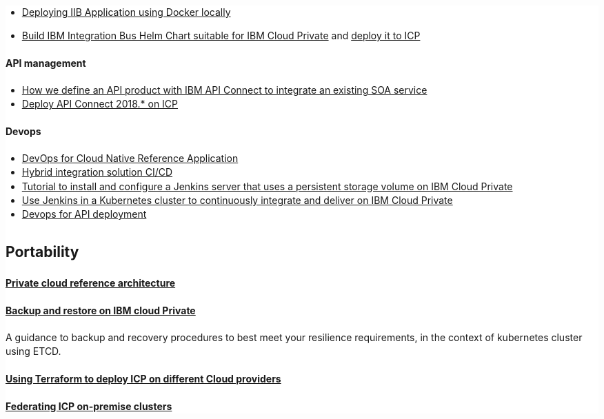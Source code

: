   * [Deploying IIB Application using Docker locally](https://github.com/ibm-cloud-architecture/refarch-integration-esb/tree/master/docs/deploy)

  * [Build IBM Integration Bus Helm Chart suitable for IBM Cloud Private](https://github.com/ibm-cloud-architecture/refarch-integration-esb/tree/master/docs/helm) and [deploy it to ICP](https://github.com/ibm-cloud-architecture/refarch-integration-esb/tree/master/docs/icp)


#### API management

* [How we define an API product with IBM API Connect to integrate an existing SOA service](https://github.com/ibm-cloud-architecture/refarch-integration-api)
* [Deploy API Connect 2018.* on ICP](https://github.com/ibm-cloud-architecture/refarch-integration-api/tree/master/docs/icp/README.md)


#### Devops

* [DevOps for Cloud Native Reference Application](https://github.com/ibm-cloud-architecture/refarch-cloudnative-devops-kubernetes)
* [Hybrid integration solution CI/CD](https://github.com/ibm-cloud-architecture/refarch-integration/blob/master/docs/devops/README.md)
* [Tutorial to install and configure a Jenkins server that uses a persistent storage volume on IBM Cloud Private](https://www.ibm.com/cloud/garage/tutorials/cloud-private-jenkins-pipeline)
* [Use Jenkins in a Kubernetes cluster to continuously integrate and deliver on IBM Cloud Private](https://www.ibm.com/cloud/garage/content/course/cloud-private-jenkins-devops/0)
* [Devops for API deployment](https://www.ibm.com/cloud/garage/videos/efficient-api-deployment-with-devops-governance)

## Portability

#### [Private cloud reference architecture](https://www.ibm.com/cloud/garage/architectures/private-cloud)

#### [Backup and restore on IBM cloud Private](https://github.com/ibm-cloud-architecture/icp-backup)

A guidance to backup and recovery procedures to best meet your resilience requirements, in the context of kubernetes cluster using ETCD.
#### [Using Terraform to deploy ICP on different Cloud providers](https://github.com/ibm-cloud-architecture/terraform-module-icp-deploy)

#### [Federating ICP  on-premise clusters](https://github.com/ibm-cloud-architecture/refarch-privatecloud/blob/master/Resiliency/Federating_ICP_clusters.md)
